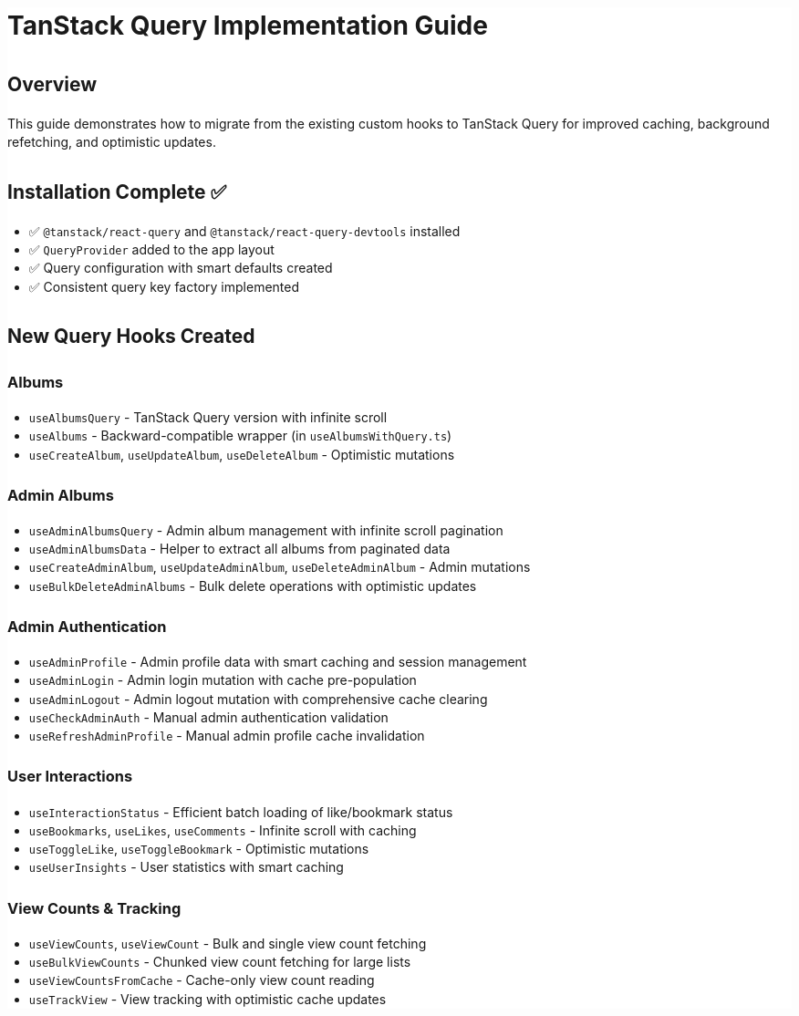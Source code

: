 # TanStack Query Implementation Guide

## Overview

This guide demonstrates how to migrate from the existing custom hooks to TanStack Query for improved caching, background refetching, and optimistic updates.

## Installation Complete ✅

- ✅ `@tanstack/react-query` and `@tanstack/react-query-devtools` installed
- ✅ `QueryProvider` added to the app layout
- ✅ Query configuration with smart defaults created
- ✅ Consistent query key factory implemented

## New Query Hooks Created

### Albums

- `useAlbumsQuery` - TanStack Query version with infinite scroll
- `useAlbums` - Backward-compatible wrapper (in `useAlbumsWithQuery.ts`)
- `useCreateAlbum`, `useUpdateAlbum`, `useDeleteAlbum` - Optimistic mutations

### Admin Albums

- `useAdminAlbumsQuery` - Admin album management with infinite scroll pagination
- `useAdminAlbumsData` - Helper to extract all albums from paginated data
- `useCreateAdminAlbum`, `useUpdateAdminAlbum`, `useDeleteAdminAlbum` - Admin mutations
- `useBulkDeleteAdminAlbums` - Bulk delete operations with optimistic updates

### Admin Authentication

- `useAdminProfile` - Admin profile data with smart caching and session management
- `useAdminLogin` - Admin login mutation with cache pre-population
- `useAdminLogout` - Admin logout mutation with comprehensive cache clearing
- `useCheckAdminAuth` - Manual admin authentication validation
- `useRefreshAdminProfile` - Manual admin profile cache invalidation

### User Interactions

- `useInteractionStatus` - Efficient batch loading of like/bookmark status
- `useBookmarks`, `useLikes`, `useComments` - Infinite scroll with caching
- `useToggleLike`, `useToggleBookmark` - Optimistic mutations
- `useUserInsights` - User statistics with smart caching

### View Counts & Tracking

- `useViewCounts`, `useViewCount` - Bulk and single view count fetching
- `useBulkViewCounts` - Chunked view count fetching for large lists
- `useViewCountsFromCache` - Cache-only view count reading
- `useTrackView` - View tracking with optimistic cache updates
